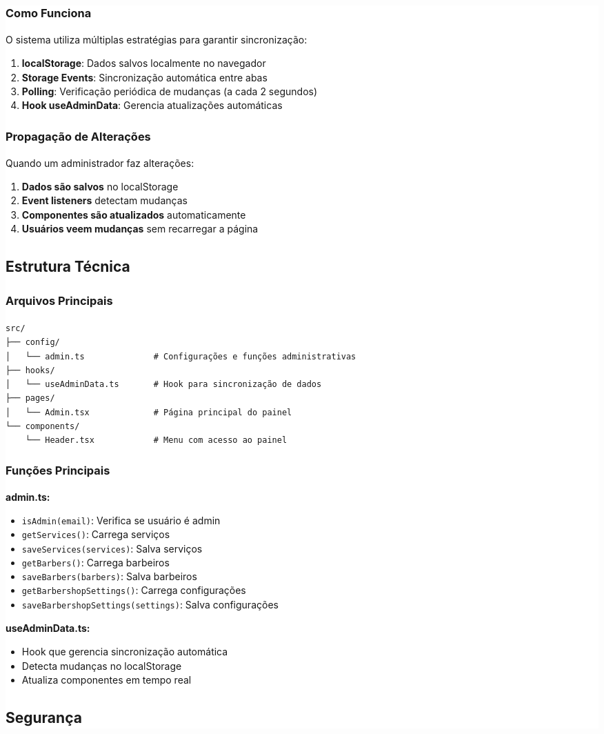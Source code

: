 ### Como Funciona

O sistema utiliza múltiplas estratégias para garantir sincronização:

1. **localStorage**: Dados salvos localmente no navegador
2. **Storage Events**: Sincronização automática entre abas
3. **Polling**: Verificação periódica de mudanças (a cada 2 segundos)
4. **Hook useAdminData**: Gerencia atualizações automáticas

### Propagação de Alterações

Quando um administrador faz alterações:

1. **Dados são salvos** no localStorage
2. **Event listeners** detectam mudanças
3. **Componentes são atualizados** automaticamente
4. **Usuários veem mudanças** sem recarregar a página

## Estrutura Técnica

### Arquivos Principais

```
src/
├── config/
│   └── admin.ts              # Configurações e funções administrativas
├── hooks/
│   └── useAdminData.ts       # Hook para sincronização de dados
├── pages/
│   └── Admin.tsx             # Página principal do painel
└── components/
    └── Header.tsx            # Menu com acesso ao painel
```

### Funções Principais

**admin.ts:**
- `isAdmin(email)`: Verifica se usuário é admin
- `getServices()`: Carrega serviços
- `saveServices(services)`: Salva serviços
- `getBarbers()`: Carrega barbeiros
- `saveBarbers(barbers)`: Salva barbeiros
- `getBarbershopSettings()`: Carrega configurações
- `saveBarbershopSettings(settings)`: Salva configurações

**useAdminData.ts:**
- Hook que gerencia sincronização automática
- Detecta mudanças no localStorage
- Atualiza componentes em tempo real

## Segurança

